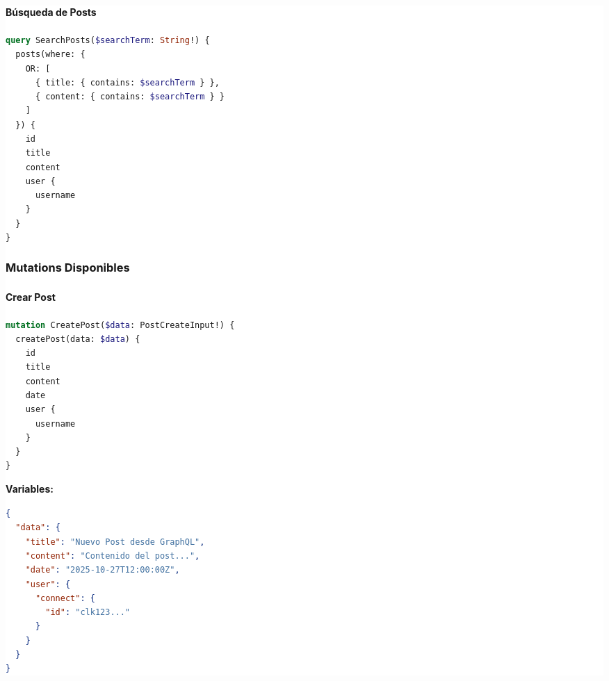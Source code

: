 #### Búsqueda de Posts

```graphql
query SearchPosts($searchTerm: String!) {
  posts(where: {
    OR: [
      { title: { contains: $searchTerm } },
      { content: { contains: $searchTerm } }
    ]
  }) {
    id
    title
    content
    user {
      username
    }
  }
}
```

### Mutations Disponibles

#### Crear Post

```graphql
mutation CreatePost($data: PostCreateInput!) {
  createPost(data: $data) {
    id
    title
    content
    date
    user {
      username
    }
  }
}
```

**Variables:**
```json
{
  "data": {
    "title": "Nuevo Post desde GraphQL",
    "content": "Contenido del post...",
    "date": "2025-10-27T12:00:00Z",
    "user": {
      "connect": {
        "id": "clk123..."
      }
    }
  }
}
```
